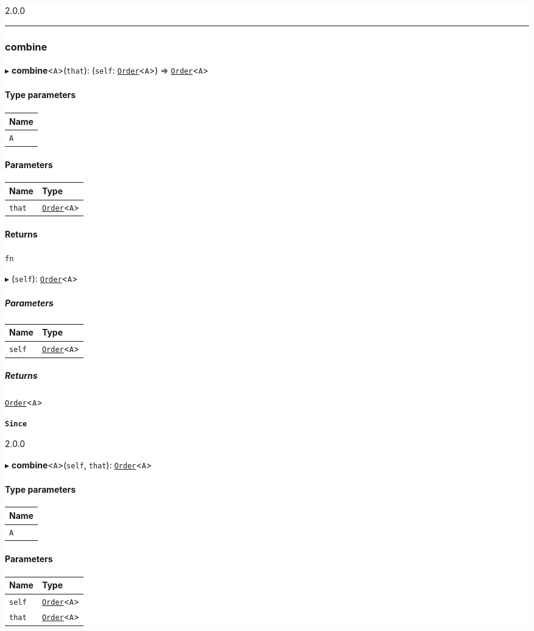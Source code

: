 2.0.0

---

### combine

▸ **combine**\<`A`\>(`that`): (`self`: [`Order`](../interfaces/Ord.Order.md)\<`A`\>) => [`Order`](../interfaces/Ord.Order.md)\<`A`\>

#### Type parameters

| Name |
| :--- |
| `A`  |

#### Parameters

| Name   | Type                                         |
| :----- | :------------------------------------------- |
| `that` | [`Order`](../interfaces/Ord.Order.md)\<`A`\> |

#### Returns

`fn`

▸ (`self`): [`Order`](../interfaces/Ord.Order.md)\<`A`\>

##### Parameters

| Name   | Type                                         |
| :----- | :------------------------------------------- |
| `self` | [`Order`](../interfaces/Ord.Order.md)\<`A`\> |

##### Returns

[`Order`](../interfaces/Ord.Order.md)\<`A`\>

**`Since`**

2.0.0

▸ **combine**\<`A`\>(`self`, `that`): [`Order`](../interfaces/Ord.Order.md)\<`A`\>

#### Type parameters

| Name |
| :--- |
| `A`  |

#### Parameters

| Name   | Type                                         |
| :----- | :------------------------------------------- |
| `self` | [`Order`](../interfaces/Ord.Order.md)\<`A`\> |
| `that` | [`Order`](../interfaces/Ord.Order.md)\<`A`\> |

